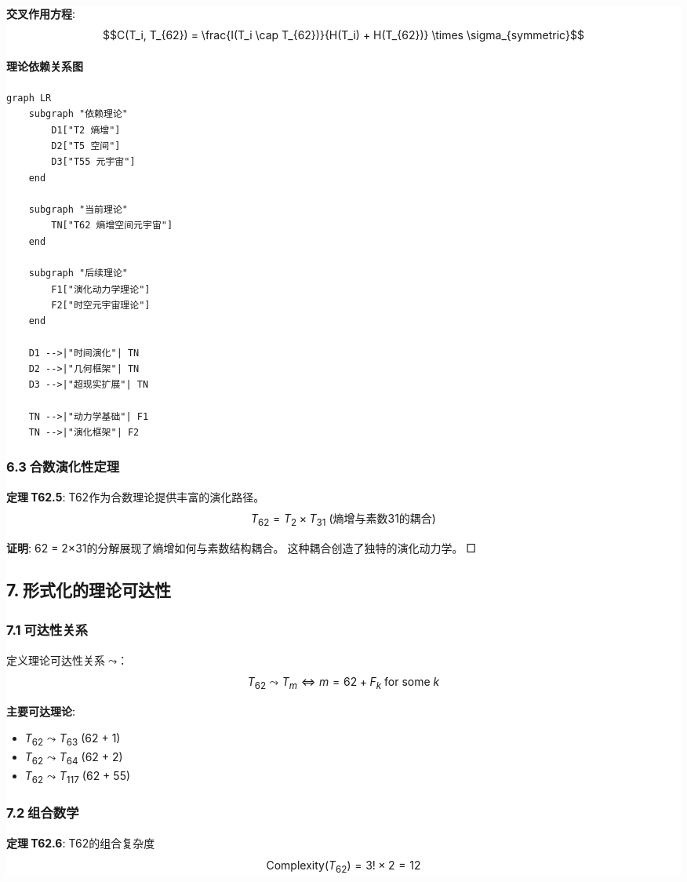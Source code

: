 **交叉作用方程**:
$$C(T_i, T_{62}) = \frac{I(T_i \cap T_{62})}{H(T_i) + H(T_{62})} \times \sigma_{symmetric}$$

#### 理论依赖关系图

```mermaid
graph LR
    subgraph "依赖理论"
        D1["T2 熵增"]
        D2["T5 空间"]
        D3["T55 元宇宙"]
    end
    
    subgraph "当前理论"
        TN["T62 熵增空间元宇宙"]
    end
    
    subgraph "后续理论"
        F1["演化动力学理论"]
        F2["时空元宇宙理论"]
    end
    
    D1 -->|"时间演化"| TN
    D2 -->|"几何框架"| TN
    D3 -->|"超现实扩展"| TN
    
    TN -->|"动力学基础"| F1
    TN -->|"演化框架"| F2
```

### 6.3 合数演化性定理
**定理 T62.5**: T62作为合数理论提供丰富的演化路径。
$$T_{62} = T_2 \times T_{31} \text{ (熵增与素数31的耦合)}$$

**证明**: 
62 = 2×31的分解展现了熵增如何与素数结构耦合。
这种耦合创造了独特的演化动力学。
□

## 7. 形式化的理论可达性

### 7.1 可达性关系
定义理论可达性关系 $\leadsto$：
$$T_{62} \leadsto T_m \iff m = 62 + F_k \text{ for some } k$$

**主要可达理论**:
- $T_{62} \leadsto T_{63}$ (62 + 1)
- $T_{62} \leadsto T_{64}$ (62 + 2)
- $T_{62} \leadsto T_{117}$ (62 + 55)

### 7.2 组合数学
**定理 T62.6**: T62的组合复杂度
$$\text{Complexity}(T_{62}) = 3! \times 2 = 12$$
